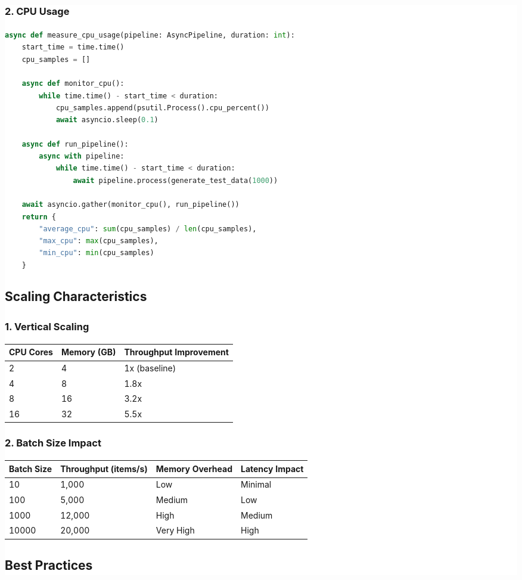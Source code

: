 ### 2. CPU Usage

```python
async def measure_cpu_usage(pipeline: AsyncPipeline, duration: int):
    start_time = time.time()
    cpu_samples = []
    
    async def monitor_cpu():
        while time.time() - start_time < duration:
            cpu_samples.append(psutil.Process().cpu_percent())
            await asyncio.sleep(0.1)
    
    async def run_pipeline():
        async with pipeline:
            while time.time() - start_time < duration:
                await pipeline.process(generate_test_data(1000))
    
    await asyncio.gather(monitor_cpu(), run_pipeline())
    return {
        "average_cpu": sum(cpu_samples) / len(cpu_samples),
        "max_cpu": max(cpu_samples),
        "min_cpu": min(cpu_samples)
    }
```

## Scaling Characteristics

### 1. Vertical Scaling

| CPU Cores | Memory (GB) | Throughput Improvement |
|-----------|-------------|----------------------|
| 2 | 4 | 1x (baseline) |
| 4 | 8 | 1.8x |
| 8 | 16 | 3.2x |
| 16 | 32 | 5.5x |

### 2. Batch Size Impact

| Batch Size | Throughput (items/s) | Memory Overhead | Latency Impact |
|------------|---------------------|-----------------|----------------|
| 10 | 1,000 | Low | Minimal |
| 100 | 5,000 | Medium | Low |
| 1000 | 12,000 | High | Medium |
| 10000 | 20,000 | Very High | High |

## Best Practices
